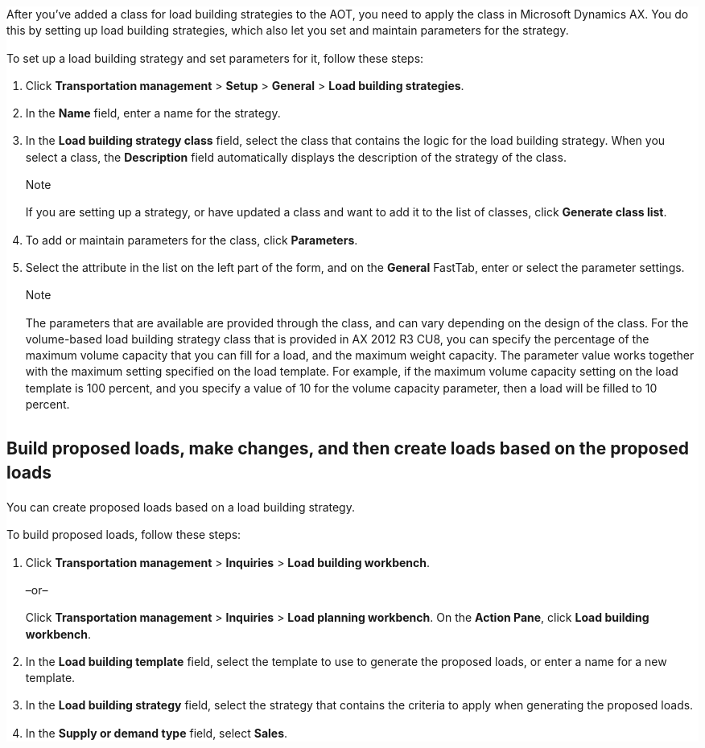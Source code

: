 After you’ve added a class for load building strategies to the AOT, you need to apply the class in Microsoft Dynamics AX. You do this by setting up load building strategies, which also let you set and maintain parameters for the strategy.

To set up a load building strategy and set parameters for it, follow these steps:

1.  Click **Transportation management** \> **Setup** \> **General** \> **Load building strategies**.

2.  In the **Name** field, enter a name for the strategy.

3.  In the **Load building strategy class** field, select the class that contains the logic for the load building strategy. When you select a class, the **Description** field automatically displays the description of the strategy of the class.
    

    > [!NOTE]
    > <P>If you are setting up a strategy, or have updated a class and want to add it to the list of classes, click <STRONG>Generate class list</STRONG>.</P>



4.  To add or maintain parameters for the class, click **Parameters**.

5.  Select the attribute in the list on the left part of the form, and on the **General** FastTab, enter or select the parameter settings.
    

    > [!NOTE]
    > <P>The parameters that are available are provided through the class, and can vary depending on the design of the class. For the volume-based load building strategy class that is provided in AX 2012 R3 CU8, you can specify the percentage of the maximum volume capacity that you can fill for a load, and the maximum weight capacity. The parameter value works together with the maximum setting specified on the load template. For example, if the maximum volume capacity setting on the load template is 100 percent, and you specify a value of 10 for the volume capacity parameter, then a load will be filled to 10 percent.</P>



## Build proposed loads, make changes, and then create loads based on the proposed loads

You can create proposed loads based on a load building strategy.

To build proposed loads, follow these steps:

1.  Click **Transportation management** \> **Inquiries** \> **Load building workbench**.
    
    –or–
    
    Click **Transportation management** \> **Inquiries** \> **Load planning workbench**. On the **Action Pane**, click **Load building workbench**.

2.  In the **Load building template** field, select the template to use to generate the proposed loads, or enter a name for a new template.

3.  In the **Load building strategy** field, select the strategy that contains the criteria to apply when generating the proposed loads.

4.  In the **Supply or demand type** field, select **Sales**.

